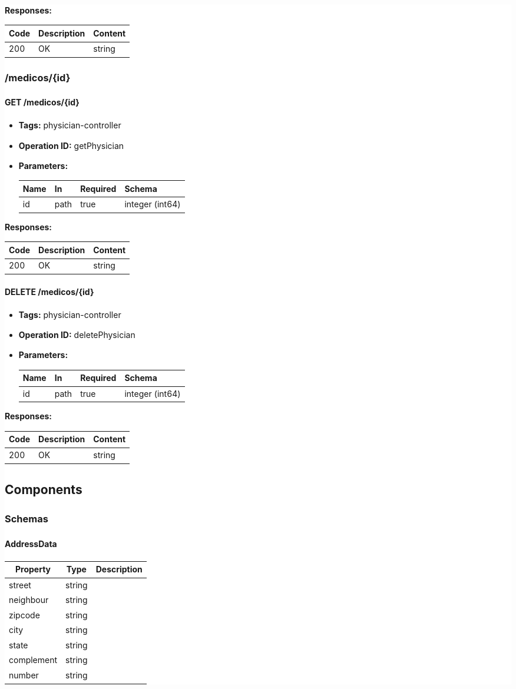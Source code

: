 **Responses:**

| Code | Description | Content     |
  |------|-------------|-------------|
| 200  | OK          | string      |

### /medicos/{id}

#### GET /medicos/{id}
- **Tags:** physician-controller
- **Operation ID:** getPhysician
- **Parameters:**

  | Name | In   | Required | Schema          |
    |------|------|----------|-----------------|
  | id   | path | true     | integer (int64) |

**Responses:**

| Code | Description | Content     |
  |------|-------------|-------------|
| 200  | OK          | string      |

#### DELETE /medicos/{id}
- **Tags:** physician-controller
- **Operation ID:** deletePhysician
- **Parameters:**

  | Name | In   | Required | Schema          |
    |------|------|----------|-----------------|
  | id   | path | true     | integer (int64) |

**Responses:**

| Code | Description | Content     |
  |------|-------------|-------------|
| 200  | OK          | string      |

## Components

### Schemas

#### AddressData
| Property   | Type   | Description |
|------------|--------|-------------|
| street     | string |             |
| neighbour  | string |             |
| zipcode    | string |             |
| city       | string |             |
| state      | string |             |
| complement | string |             |
| number     | string |             |
